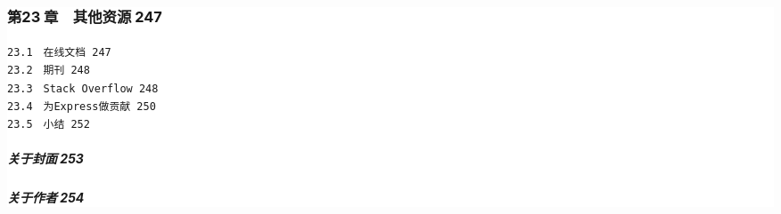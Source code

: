 ### 第23 章　其他资源 247

	23.1　在线文档 247
	23.2　期刊 248
	23.3　Stack Overflow 248
	23.4　为Express做贡献 250
	23.5　小结 252

##### 关于封面 253
##### 关于作者 254 